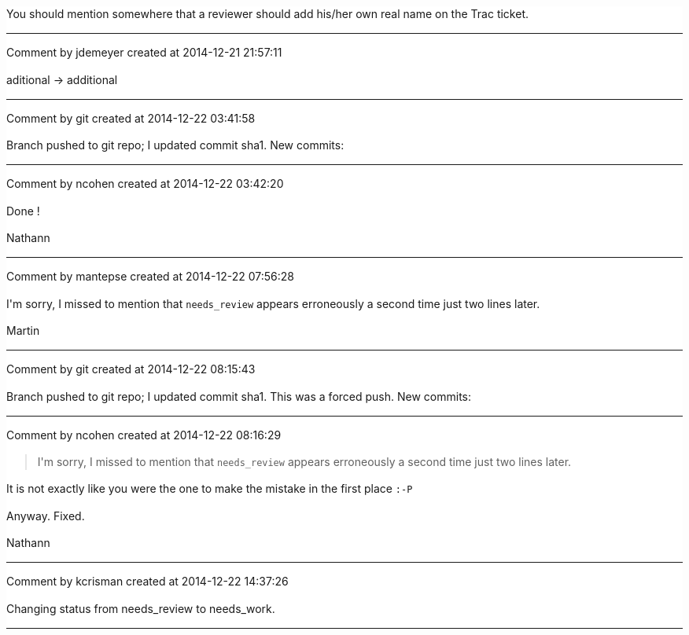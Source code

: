 You should mention somewhere that a reviewer should add his/her own real name on the Trac ticket.


---

Comment by jdemeyer created at 2014-12-21 21:57:11

aditional -> additional


---

Comment by git created at 2014-12-22 03:41:58

Branch pushed to git repo; I updated commit sha1. New commits:


---

Comment by ncohen created at 2014-12-22 03:42:20

Done !

Nathann


---

Comment by mantepse created at 2014-12-22 07:56:28

I'm sorry, I missed to mention that `needs_review` appears erroneously a second time just two lines later.

Martin


---

Comment by git created at 2014-12-22 08:15:43

Branch pushed to git repo; I updated commit sha1. This was a forced push. New commits:


---

Comment by ncohen created at 2014-12-22 08:16:29

> I'm sorry, I missed to mention that `needs_review` appears erroneously a second time just two lines later.

It is not exactly like you were the one to make the mistake in the first place `:-P`

Anyway. Fixed.

Nathann


---

Comment by kcrisman created at 2014-12-22 14:37:26

Changing status from needs_review to needs_work.


---
